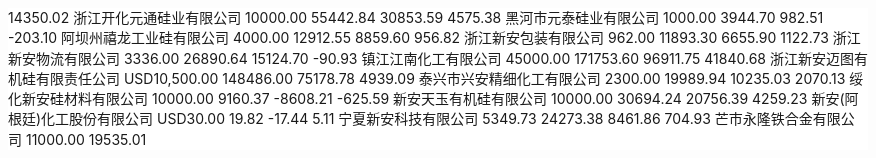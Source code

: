 14350.02
浙江开化元通硅业有限公司
10000.00
55442.84
30853.59
4575.38
黑河市元泰硅业有限公司
1000.00
3944.70
982.51
-203.10
阿坝州禧龙工业硅有限公司
4000.00
12912.55
8859.60
956.82
浙江新安包装有限公司
962.00
11893.30
6655.90
1122.73
浙江新安物流有限公司
3336.00
26890.64
15124.70
-90.93
镇江江南化工有限公司
45000.00
171753.60
96911.75
41840.68
浙江新安迈图有机硅有限责任公司
USD10,500.00
148486.00
75178.78
4939.09
泰兴市兴安精细化工有限公司
2300.00
19989.94
10235.03
2070.13
绥化新安硅材料有限公司
10000.00
9160.37
-8608.21
-625.59
新安天玉有机硅有限公司
10000.00
30694.24
20756.39
4259.23
新安(阿根廷)化工股份有限公司
USD30.00
19.82
-17.44
5.11
宁夏新安科技有限公司
5349.73
24273.38
8461.86
704.93
芒市永隆铁合金有限公司
11000.00
19535.01